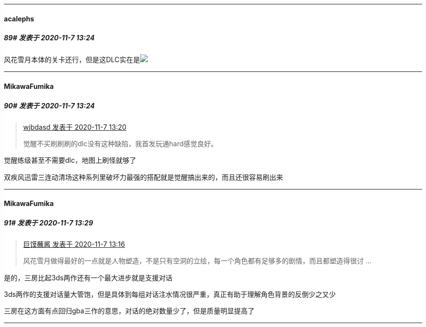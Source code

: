 





*****

####  acalephs  
##### 89#       发表于 2020-11-7 13:24




风花雪月本体的关卡还行，但是这DLC实在是<img src="https://static.saraba1st.com/image/smiley/face2017/068.png" referrerpolicy="no-referrer">







*****

####  MikawaFumika  
##### 90#       发表于 2020-11-7 13:24



<blockquote><a href="httphttps://bbs.saraba1st.com/2b/forum.php?mod=redirect&amp;goto=findpost&amp;pid=49308634&amp;ptid=1970711" target="_blank">wjbdasd 发表于 2020-11-7 13:20</a>

觉醒不买刷刷刷的dlc没有这种缺陷，我首发玩通hard感觉良好。</blockquote>
觉醒练级甚至不需要dlc，地图上刷怪就够了

双疾风迅雷三连动清场这种系列里破坏力最强的搭配就是觉醒搞出来的，而且还很容易刷出来







*****

####  MikawaFumika  
##### 91#       发表于 2020-11-7 13:29



<blockquote><a href="httphttps://bbs.saraba1st.com/2b/forum.php?mod=redirect&amp;goto=findpost&amp;pid=49308565&amp;ptid=1970711" target="_blank">巨馍蘸酱 发表于 2020-11-7 13:16</a>

风花雪月做得最好的一点就是人物塑造，不是只有空洞的立绘，每一个角色都有足够多的剧情，而且都塑造得很讨 ...</blockquote>
是的，三房比起3ds两作还有一个最大进步就是支援对话

3ds两作的支援对话量大管饱，但是具体到每组对话注水情况很严重，真正有助于理解角色背景的反倒少之又少

三房在这方面有点回归gba三作的意思，对话的绝对数量少了，但是质量明显提高了







*****
